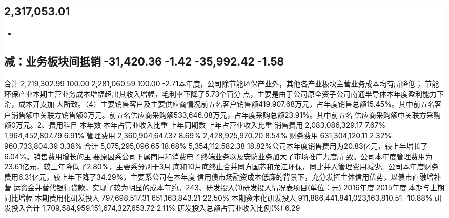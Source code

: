 2,317,053.01
-
-
减：业务板块间抵销
-31,420.36
-1.42
-35,992.42
-1.58
-
合计
2,219,302.99
100.00
2,281,060.59
100.00
-2.71本年度，公司除节能环保产业外，其他各产业板块主营业务成本均有所降低；
节能环保产业本期主营业务成本增幅超出其收入增幅，毛利率下降了5.73个百分
点，主要是由于公司原全资子公司南通半导体本年度盈利能力下滑，成本开支加
大所致。（4）主要销售客户及主要供应商情况前五名客户销售额419,907.68万元，占年度销售总额15.45%。其中前五名客
户销售额中关联方销售额0万元。前五名供应商采购额533,646.08万元，占年度采购总额23.91%。其中前五名
供应商采购额中关联方采购额0万元。2、费用科目
本年数
本年占营业收入比重
上年同期数
上年占营业收入比重
销售费用
2,083,086,329.17
7.67%
1,964,452,807.79
6.91%
管理费用
2,360,904,647.37
8.69%
2,428,925,970.20
8.54%
财务费用
631,304,120.11
2.32%
960,733,804.39
3.38%
合计
5,075,295,096.65
18.68%
5,354,112,582.38
18.82%公司本年度销售费用为20.83亿元，较上年增长了6.04%。销售费用增长的主
要原因系公司下属商用和消费电子终端业务以及安防业务加大了市场推广力度所
致。公司本年度管理费用为23.61亿元，较上年降低了2.80%，主要系分别于3月
底和10月底终止合并同方国芯和龙江环保，同比并入管理费用减少。公司本年度财务费用6.31亿元，较上年下降了34.29%，主要系公司在本年度
信用债市场融资成本低廉的背景下，充分发挥主体信用优势，以债市直融增补营
运资金并替代银行贷款，实现了较为明显的成本节约。243、研发投入(1)研发投入情况表项目(单位：元)
2016年度
2015年度
本期与上期同比增幅
本期费用化研发投入
797,698,517.31
651,163,843.21
22.50%
本期资本化研发投入
911,886,441.841,023,163,810.51
-10.88%
研发投入合计
1,709,584,959.151,674,327,653.72
2.11%
研发投入总额占营业收入比例(%)
6.29